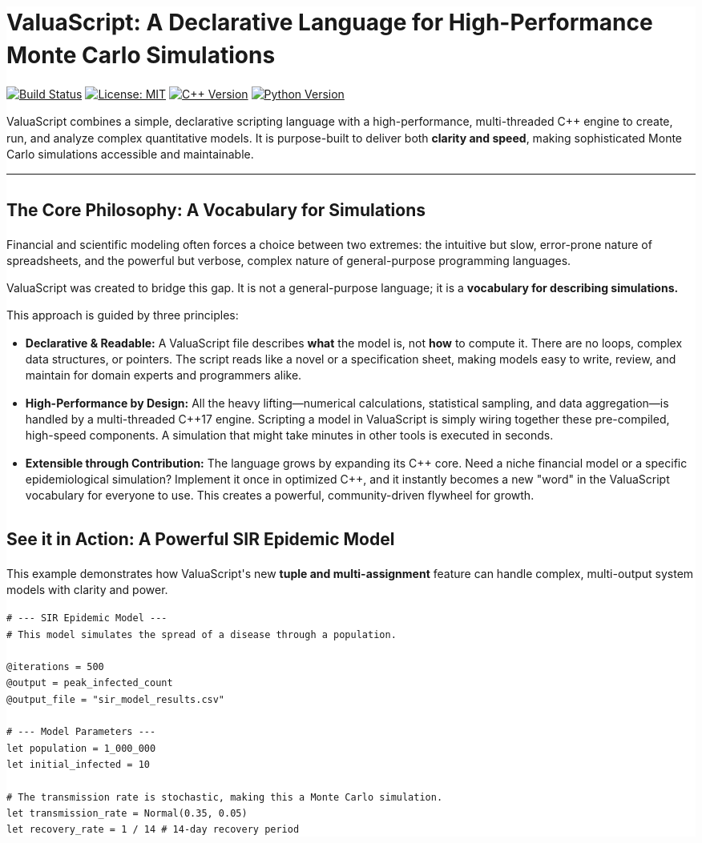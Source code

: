 # ValuaScript: A Declarative Language for High-Performance Monte Carlo Simulations

[![Build Status](https://img.shields.io/badge/build-passing-brightgreen)](https://github.com/Alessio2704/monte-carlo-simulator/actions)
[![License: MIT](https://img.shields.io/badge/License-MIT-yellow.svg)](https://opensource.org/licenses/MIT)
[![C++ Version](https://img.shields.io/badge/C%2B%2B-17-blue.svg)](https://isocpp.org/std/the-standard)
[![Python Version](https://img.shields.io/badge/Python-3.9+-blue.svg)](https://www.python.org/downloads/)

ValuaScript combines a simple, declarative scripting language with a high-performance, multi-threaded C++ engine to create, run, and analyze complex quantitative models. It is purpose-built to deliver both **clarity and speed**, making sophisticated Monte Carlo simulations accessible and maintainable.

---

## The Core Philosophy: A Vocabulary for Simulations

Financial and scientific modeling often forces a choice between two extremes: the intuitive but slow, error-prone nature of spreadsheets, and the powerful but verbose, complex nature of general-purpose programming languages.

ValuaScript was created to bridge this gap. It is not a general-purpose language; it is a **vocabulary for describing simulations.**

This approach is guided by three principles:

- **Declarative & Readable:** A ValuaScript file describes **what** the model is, not **how** to compute it. There are no loops, complex data structures, or pointers. The script reads like a novel or a specification sheet, making models easy to write, review, and maintain for domain experts and programmers alike.

- **High-Performance by Design:** All the heavy lifting—numerical calculations, statistical sampling, and data aggregation—is handled by a multi-threaded C++17 engine. Scripting a model in ValuaScript is simply wiring together these pre-compiled, high-speed components. A simulation that might take minutes in other tools is executed in seconds.

- **Extensible through Contribution:** The language grows by expanding its C++ core. Need a niche financial model or a specific epidemiological simulation? Implement it once in optimized C++, and it instantly becomes a new "word" in the ValuaScript vocabulary for everyone to use. This creates a powerful, community-driven flywheel for growth.

## See it in Action: A Powerful SIR Epidemic Model

This example demonstrates how ValuaScript's new **tuple and multi-assignment** feature can handle complex, multi-output system models with clarity and power.

```valuascript
# --- SIR Epidemic Model ---
# This model simulates the spread of a disease through a population.

@iterations = 500
@output = peak_infected_count
@output_file = "sir_model_results.csv"

# --- Model Parameters ---
let population = 1_000_000
let initial_infected = 10

# The transmission rate is stochastic, making this a Monte Carlo simulation.
let transmission_rate = Normal(0.35, 0.05)
let recovery_rate = 1 / 14 # 14-day recovery period

```